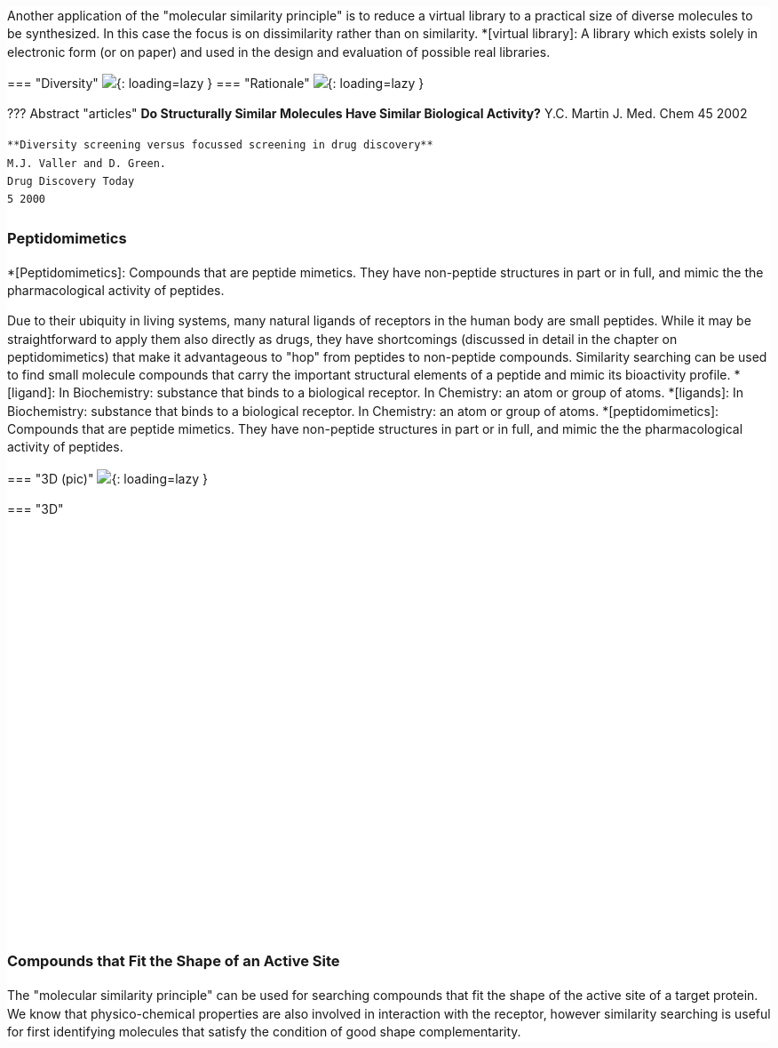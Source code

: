 Another application of the "molecular similarity principle" is to reduce a virtual library to a practical size of diverse molecules to be synthesized. In this case the focus is on dissimilarity rather than on similarity.
*[virtual library]: A library which exists solely in electronic form (or on paper) and used in the design and evaluation of possible real libraries.


=== "Diversity"
    ![](https://media.drugdesign.org/course/molecular-similarity/reduced_lib_f1.png){: loading=lazy }
=== "Rationale"
    ![](https://media.drugdesign.org/course/molecular-similarity/reduced_lib_f2.png){: loading=lazy }

??? Abstract "articles"
    **Do Structurally Similar Molecules Have Similar Biological Activity?** 
    Y.C. Martin 
    J. Med. Chem 
    45 2002  
    
    **Diversity screening versus focussed screening in drug discovery** 
    M.J. Valler and D. Green. 
    Drug Discovery Today 
    5 2000  
    
### Peptidomimetics
*[Peptidomimetics]: Compounds that are peptide mimetics. They have non-peptide structures in part or in full, and mimic the the pharmacological activity of peptides.

Due to their ubiquity in living systems, many natural ligands of receptors in the human body are small peptides. While it may be straightforward to apply them also directly as drugs, they have shortcomings (discussed in detail in the chapter on peptidomimetics) that make it advantageous to "hop" from peptides to non-peptide compounds. Similarity searching can be used to find small molecule compounds that carry the important structural elements of a peptide and mimic its bioactivity profile.
*[ligand]: In Biochemistry: substance that binds to a biological receptor. In Chemistry: an atom or group of atoms.
*[ligands]: In Biochemistry: substance that binds to a biological receptor. In Chemistry: an atom or group of atoms.
*[peptidomimetics]: Compounds that are peptide mimetics. They have non-peptide structures in part or in full, and mimic the the pharmacological activity of peptides.

=== "3D (pic)"
    ![](https://media.drugdesign.org/course/molecular-similarity/peptidomimetism.png){: loading=lazy }

=== "3D"
    <div id="nglviewer-container-peptido" class="nglviewer-container" data-molecule-id="peptidomimetics" style="width: 750px; height: 450px;" data-initialized="false"></div>    

### Compounds that Fit the Shape of an Active Site

The "molecular similarity principle" can be used for searching compounds that fit the shape of the active site of a target protein. We know that physico-chemical properties are also involved in interaction with the receptor, however similarity searching is useful for first identifying molecules that satisfy the condition of good shape complementarity.
